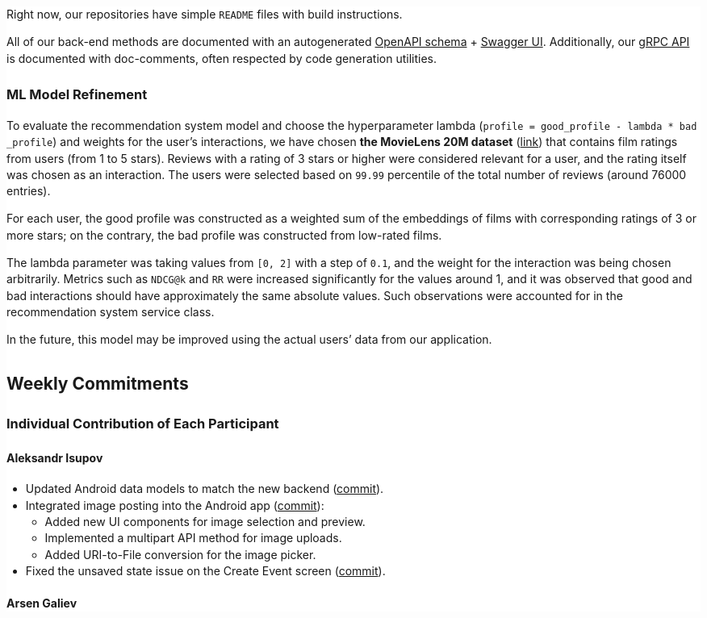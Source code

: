 Right now, our repositories have simple `README` files with build instructions.

All of our back-end methods are documented with an autogenerated
[OpenAPI schema](http://31.59.170.53:8080/api.json) \+
[Swagger UI](http://31.59.170.53:8080/swagger). Additionally, our
[gRPC API](https://github.com/evops-sum25/evops-client-ext/blob/main/proto/evops/api/v1/api.proto)
is documented with doc-comments, often respected by code generation utilities.

### ML Model Refinement

To evaluate the recommendation system model and choose the hyperparameter lambda
(`profile = good_profile - lambda * bad_profile`) and weights for the user’s
interactions, we have chosen **the MovieLens 20M dataset**
([link](https://www.kaggle.com/datasets/grouplens/movielens-20m-dataset?select=link.csv))
that contains film ratings from users (from 1 to 5 stars). Reviews with a rating
of 3 stars or higher were considered relevant for a user, and the rating itself
was chosen as an interaction. The users were selected based on `99.99`
percentile of the total number of reviews (around 76000 entries).

For each user, the good profile was constructed as a weighted sum of the
embeddings of films with corresponding ratings of 3 or more stars; on the
contrary, the bad profile was constructed from low-rated films.

The lambda parameter was taking values from `[0, 2]` with a step of `0.1`, and
the weight for the interaction was being chosen arbitrarily. Metrics such as
`NDCG@k` and `RR` were increased significantly for the values around 1, and it
was observed that good and bad interactions should have approximately the same
absolute values. Such observations were accounted for in the recommendation
system service class.

In the future, this model may be improved using the actual users’ data from our
application.

## Weekly Commitments

### Individual Contribution of Each Participant

#### Aleksandr Isupov

- Updated Android data models to match the new backend
  ([commit](https://github.com/evops-sum25/evops-android/commit/0ba06f3575335239b057d5e052513f1e4e428d79)).
- Integrated image posting into the Android app
  ([commit](https://github.com/evops-sum25/evops-android/commit/7860d570732ed76ff424fd1e15abbfc31d676aa2)):
  - Added new UI components for image selection and preview.
  - Implemented a multipart API method for image uploads.
  - Added URI-to-File conversion for the image picker.
- Fixed the unsaved state issue on the Create Event screen
  ([commit](https://github.com/evops-sum25/evops-android/commit/7860d570732ed76ff424fd1e15abbfc31d676aa2)).

#### Arsen Galiev
